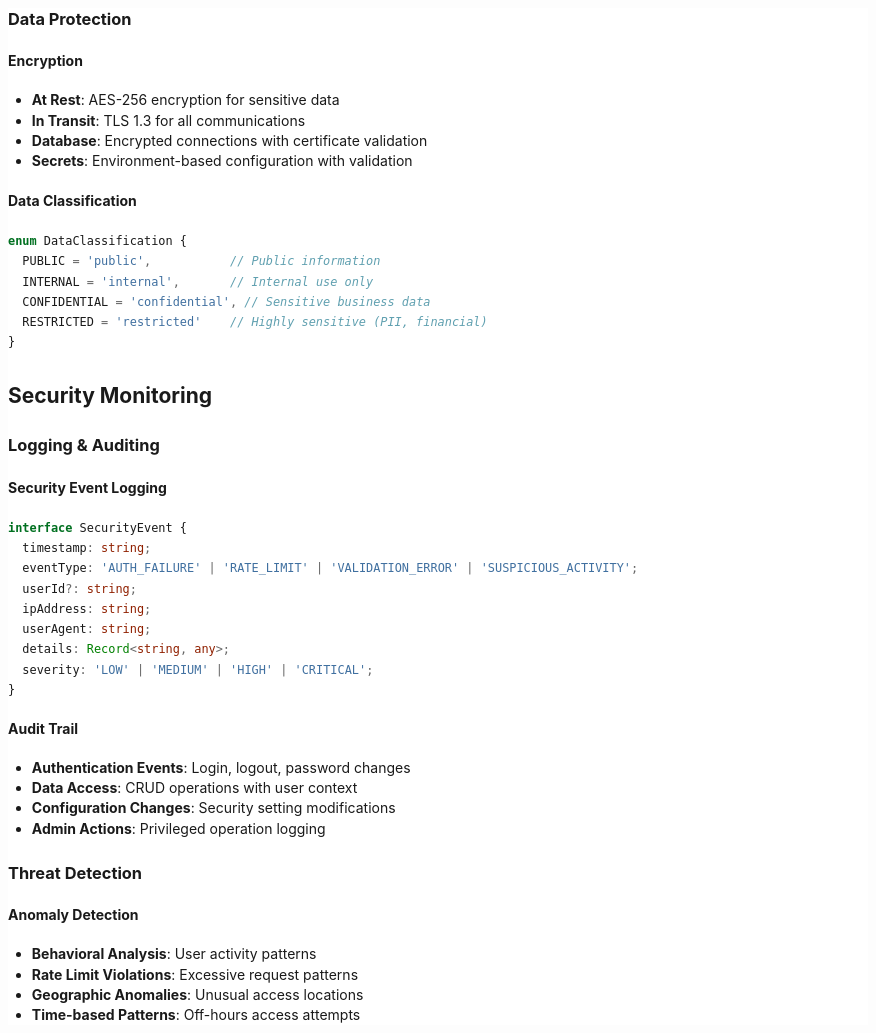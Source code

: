 ### Data Protection

#### Encryption

- **At Rest**: AES-256 encryption for sensitive data
- **In Transit**: TLS 1.3 for all communications
- **Database**: Encrypted connections with certificate validation
- **Secrets**: Environment-based configuration with validation

#### Data Classification

```typescript
enum DataClassification {
  PUBLIC = 'public',           // Public information
  INTERNAL = 'internal',       // Internal use only
  CONFIDENTIAL = 'confidential', // Sensitive business data
  RESTRICTED = 'restricted'    // Highly sensitive (PII, financial)
}
```

## Security Monitoring

### Logging & Auditing

#### Security Event Logging

```typescript
interface SecurityEvent {
  timestamp: string;
  eventType: 'AUTH_FAILURE' | 'RATE_LIMIT' | 'VALIDATION_ERROR' | 'SUSPICIOUS_ACTIVITY';
  userId?: string;
  ipAddress: string;
  userAgent: string;
  details: Record<string, any>;
  severity: 'LOW' | 'MEDIUM' | 'HIGH' | 'CRITICAL';
}
```

#### Audit Trail

- **Authentication Events**: Login, logout, password changes
- **Data Access**: CRUD operations with user context
- **Configuration Changes**: Security setting modifications
- **Admin Actions**: Privileged operation logging

### Threat Detection

#### Anomaly Detection

- **Behavioral Analysis**: User activity patterns
- **Rate Limit Violations**: Excessive request patterns
- **Geographic Anomalies**: Unusual access locations
- **Time-based Patterns**: Off-hours access attempts
